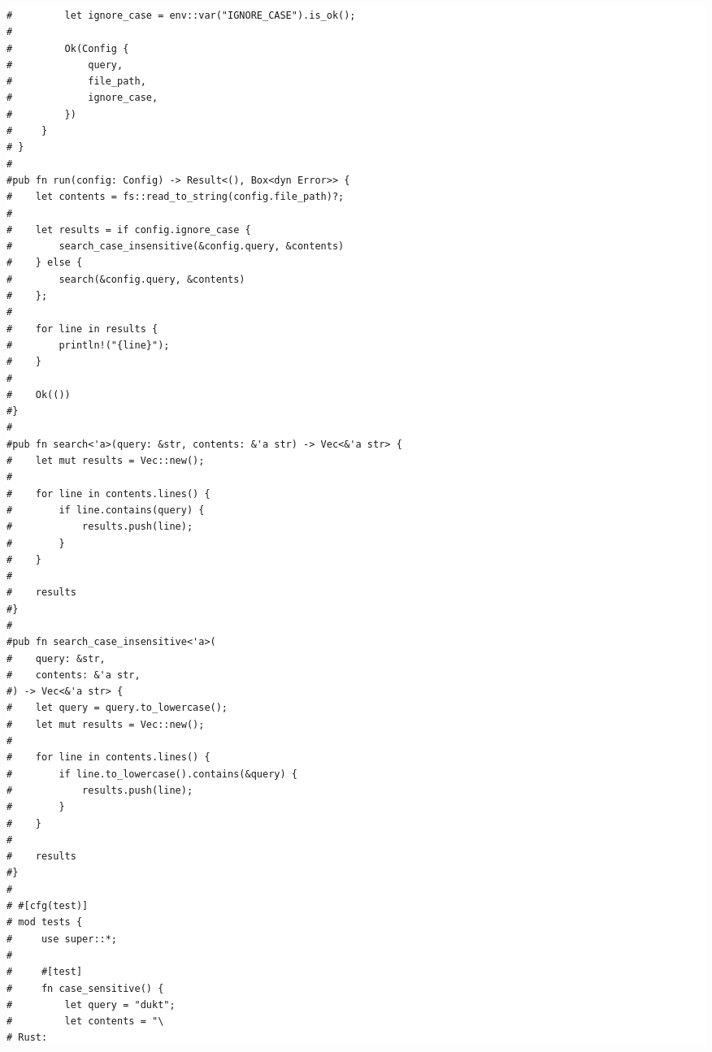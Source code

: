 ```rust,ignore,does_not_compile
#         let ignore_case = env::var("IGNORE_CASE").is_ok();
#
#         Ok(Config {
#             query,
#             file_path,
#             ignore_case,
#         })
#     }
# }
#
#pub fn run(config: Config) -> Result<(), Box<dyn Error>> {
#    let contents = fs::read_to_string(config.file_path)?;
#
#    let results = if config.ignore_case {
#        search_case_insensitive(&config.query, &contents)
#    } else {
#        search(&config.query, &contents)
#    };
#
#    for line in results {
#        println!("{line}");
#    }
#
#    Ok(())
#}
#
#pub fn search<'a>(query: &str, contents: &'a str) -> Vec<&'a str> {
#    let mut results = Vec::new();
#
#    for line in contents.lines() {
#        if line.contains(query) {
#            results.push(line);
#        }
#    }
#
#    results
#}
#
#pub fn search_case_insensitive<'a>(
#    query: &str,
#    contents: &'a str,
#) -> Vec<&'a str> {
#    let query = query.to_lowercase();
#    let mut results = Vec::new();
#
#    for line in contents.lines() {
#        if line.to_lowercase().contains(&query) {
#            results.push(line);
#        }
#    }
#
#    results
#}
#
# #[cfg(test)]
# mod tests {
#     use super::*;
#
#     #[test]
#     fn case_sensitive() {
#         let query = "dukt";
#         let contents = "\
# Rust:
```

[impl-trait]: ch10-02-traits.html#merkmale-als-parameter